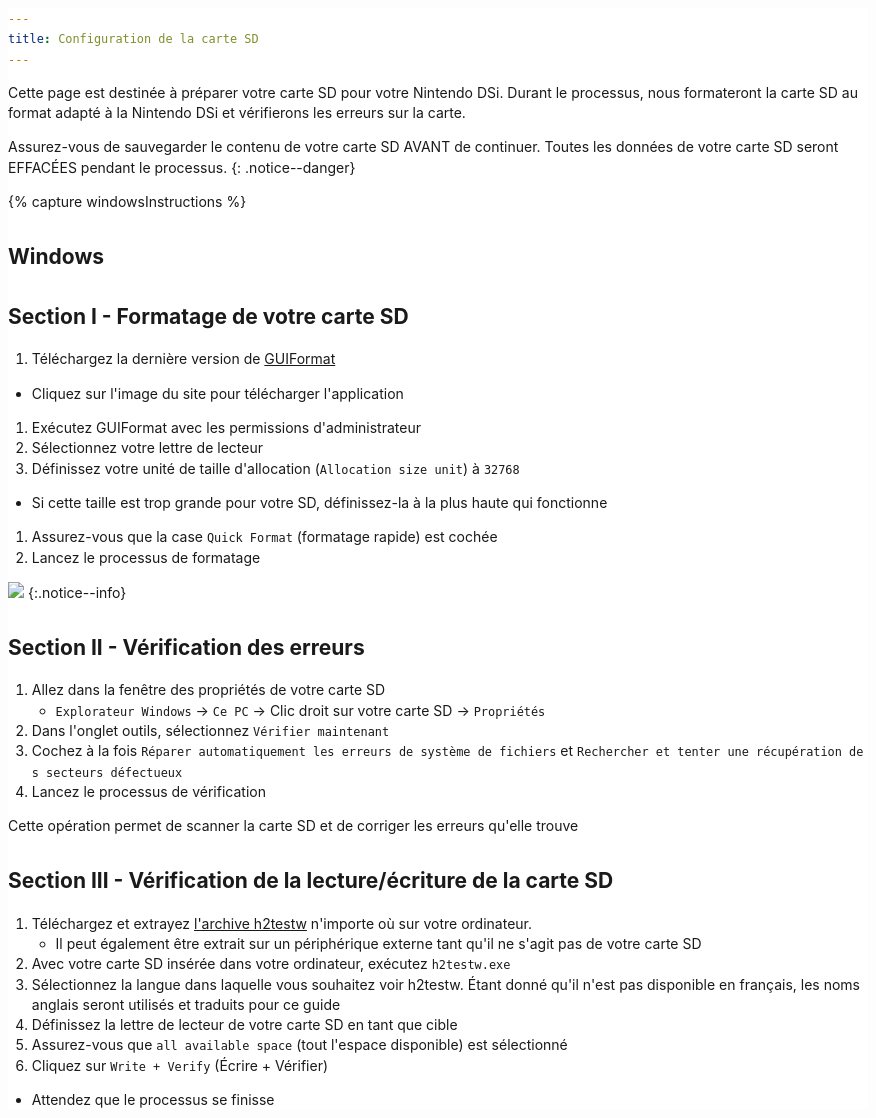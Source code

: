 ```yaml
---
title: Configuration de la carte SD
---
```


Cette page est destinée à préparer votre carte SD pour votre Nintendo DSi. Durant le processus, nous formateront la carte SD au format adapté à la Nintendo DSi et vérifierons les erreurs sur la carte.

Assurez-vous de sauvegarder le contenu de votre carte SD AVANT de continuer. Toutes les données de votre carte SD seront EFFACÉES pendant le processus.
{: .notice--danger}

{% capture windowsInstructions %}
<noscript>
   <h2>Windows</h2>
</noscript>

## Section I - Formatage de votre carte SD

1. Téléchargez la dernière version de [GUIFormat](http://ridgecrop.co.uk/index.htm?guiformat.htm)
  - Cliquez sur l'image du site pour télécharger l'application
1. Exécutez GUIFormat avec les permissions d'administrateur
1. Sélectionnez votre lettre de lecteur
1. Définissez votre unité de taille d'allocation (`Allocation size unit`) à `32768`
  - Si cette taille est trop grande pour votre SD, définissez-la à la plus haute qui fonctionne
1. Assurez-vous que la case `Quick Format` (formatage rapide) est cochée
1. Lancez le processus de formatage

![](https://user-images.githubusercontent.com/1000503/83831499-8f330b80-a6b5-11ea-9ab9-ec2196150751.png)
{:.notice--info}

## Section II - Vérification des erreurs
1. Allez dans la fenêtre des propriétés de votre carte SD
   - `Explorateur Windows` -> `Ce PC` -> Clic droit sur votre carte SD -> `Propriétés`
1. Dans l'onglet outils, sélectionnez `Vérifier maintenant`
1. Cochez à la fois `Réparer automatiquement les erreurs de système de fichiers` et `Rechercher et tenter une récupération des secteurs défectueux`
1. Lancez le processus de vérification

Cette opération permet de scanner la carte SD et de corriger les erreurs qu'elle trouve

## Section III - Vérification de la lecture/écriture de la carte SD

1. Téléchargez et extrayez [l'archive h2testw](http://www.heise.de/ct/Redaktion/bo/downloads/h2testw_1.4.zip) n'importe où sur votre ordinateur.
   - Il peut également être extrait sur un périphérique externe tant qu'il ne s'agit pas de votre carte SD
1. Avec votre carte SD insérée dans votre ordinateur, exécutez `h2testw.exe`
1. Sélectionnez la langue dans laquelle vous souhaitez voir h2testw. Étant donné qu'il n'est pas disponible en français, les noms anglais seront utilisés et traduits pour ce guide
1. Définissez la lettre de lecteur de votre carte SD en tant que cible
1. Assurez-vous que `all available space` (tout l'espace disponible) est sélectionné
1. Cliquez sur `Write + Verify` (Écrire + Vérifier)
- Attendez que le processus se finisse
